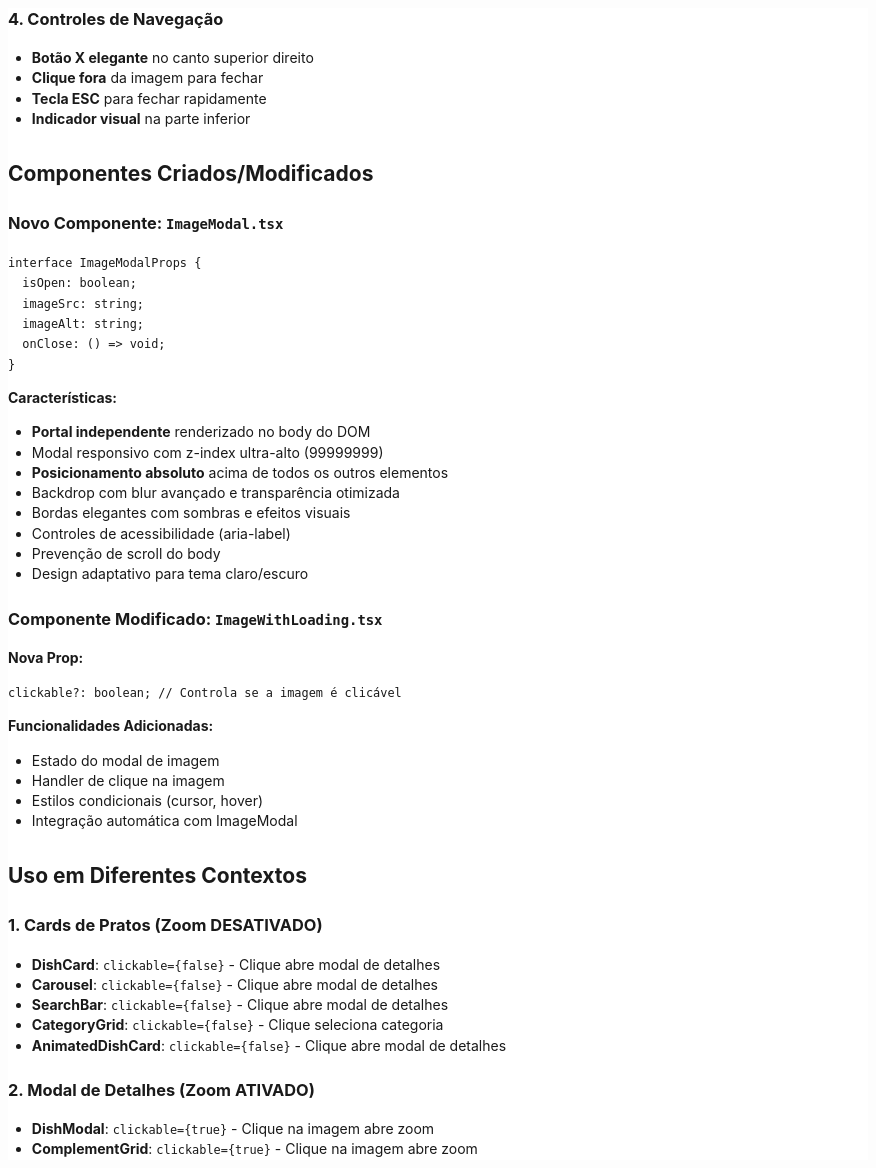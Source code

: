 ### 4. Controles de Navegação
- **Botão X elegante** no canto superior direito
- **Clique fora** da imagem para fechar
- **Tecla ESC** para fechar rapidamente
- **Indicador visual** na parte inferior

## Componentes Criados/Modificados

### Novo Componente: `ImageModal.tsx`
```tsx
interface ImageModalProps {
  isOpen: boolean;
  imageSrc: string;
  imageAlt: string;
  onClose: () => void;
}
```

**Características:**
- **Portal independente** renderizado no body do DOM
- Modal responsivo com z-index ultra-alto (99999999)
- **Posicionamento absoluto** acima de todos os outros elementos
- Backdrop com blur avançado e transparência otimizada
- Bordas elegantes com sombras e efeitos visuais
- Controles de acessibilidade (aria-label)
- Prevenção de scroll do body
- Design adaptativo para tema claro/escuro

### Componente Modificado: `ImageWithLoading.tsx`
**Nova Prop:**
```tsx
clickable?: boolean; // Controla se a imagem é clicável
```

**Funcionalidades Adicionadas:**
- Estado do modal de imagem
- Handler de clique na imagem
- Estilos condicionais (cursor, hover)
- Integração automática com ImageModal

## Uso em Diferentes Contextos

### 1. Cards de Pratos (Zoom DESATIVADO)
- **DishCard**: `clickable={false}` - Clique abre modal de detalhes
- **Carousel**: `clickable={false}` - Clique abre modal de detalhes
- **SearchBar**: `clickable={false}` - Clique abre modal de detalhes
- **CategoryGrid**: `clickable={false}` - Clique seleciona categoria
- **AnimatedDishCard**: `clickable={false}` - Clique abre modal de detalhes

### 2. Modal de Detalhes (Zoom ATIVADO)
- **DishModal**: `clickable={true}` - Clique na imagem abre zoom
- **ComplementGrid**: `clickable={true}` - Clique na imagem abre zoom
